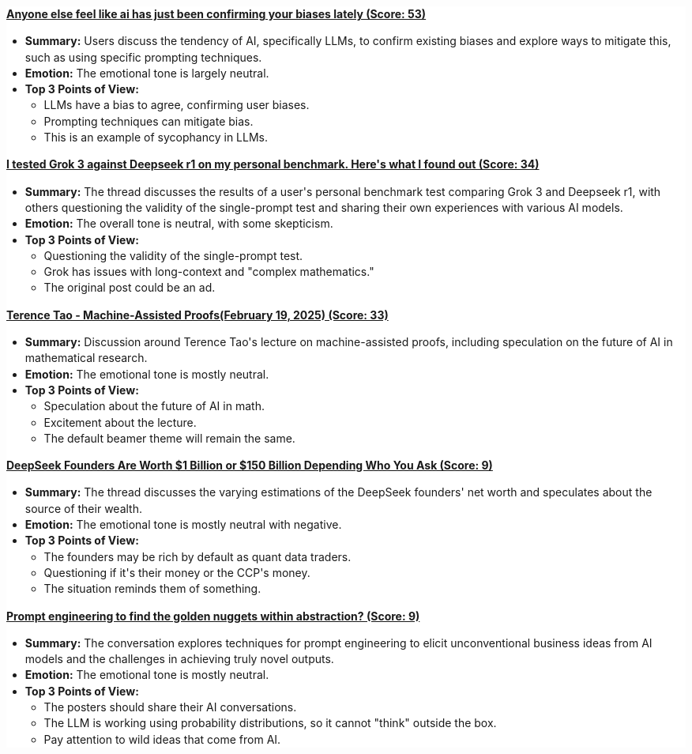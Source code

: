 **[Anyone else feel like ai has just been confirming your biases lately (Score: 53)](https://www.reddit.com/r/singularity/comments/1ivhyip/anyone_else_feel_like_ai_has_just_been_confirming/)**
*  **Summary:** Users discuss the tendency of AI, specifically LLMs, to confirm existing biases and explore ways to mitigate this, such as using specific prompting techniques.
*  **Emotion:** The emotional tone is largely neutral.
*  **Top 3 Points of View:**
    *   LLMs have a bias to agree, confirming user biases.
    *   Prompting techniques can mitigate bias.
    *   This is an example of sycophancy in LLMs.

**[I tested Grok 3 against Deepseek r1 on my personal benchmark. Here's what I found out (Score: 34)](https://www.reddit.com/r/singularity/comments/1ivnmif/i_tested_grok_3_against_deepseek_r1_on_my/)**
*  **Summary:** The thread discusses the results of a user's personal benchmark test comparing Grok 3 and Deepseek r1, with others questioning the validity of the single-prompt test and sharing their own experiences with various AI models.
*  **Emotion:** The overall tone is neutral, with some skepticism.
*  **Top 3 Points of View:**
    *   Questioning the validity of the single-prompt test.
    *   Grok has issues with long-context and "complex mathematics."
    *   The original post could be an ad.

**[Terence Tao - Machine-Assisted Proofs(February 19, 2025) (Score: 33)](https://youtu.be/5ZIIGLiQWNM?si=n5KU3Lpt-tUV-YmQ)**
*  **Summary:** Discussion around Terence Tao's lecture on machine-assisted proofs, including speculation on the future of AI in mathematical research.
*  **Emotion:** The emotional tone is mostly neutral.
*  **Top 3 Points of View:**
    *   Speculation about the future of AI in math.
    *   Excitement about the lecture.
    *   The default beamer theme will remain the same.

**[DeepSeek Founders Are Worth $1 Billion or $150 Billion Depending Who You Ask (Score: 9)](https://www.bloomberg.com/news/articles/2025-02-10/deepseek-could-make-founder-liang-wenfeng-one-of-the-world-s-richest-people?accessToken=eyJhbGciOiJIUzI1NiIsInR5cCI6IkpXVCJ9.eyJzb3VyY2UiOiJTdWJzY3JpYmVyR2lmdGVkQXJ0aWNsZSIsImlhdCI6MTczOTIzNzk1NywiZXhwIjoxNzM5ODQyNzU3LCJhcnRpY2xlSWQiOiJTUjhYTTdUMEcxS1cwMCIsImJjb25uZWN0SWQiOiI0MUVGMDc3MjI0RTM0MDhFOTNFMDdFQkY0RDc3QzI1QiJ9.kqtC_AK59CyhVfXIjYbRqB5ymi-WS52icc0pzlfX74E)**
*  **Summary:** The thread discusses the varying estimations of the DeepSeek founders' net worth and speculates about the source of their wealth.
*  **Emotion:** The emotional tone is mostly neutral with negative.
*  **Top 3 Points of View:**
    *   The founders may be rich by default as quant data traders.
    *   Questioning if it's their money or the CCP's money.
    *   The situation reminds them of something.

**[Prompt engineering to find the golden nuggets within abstraction? (Score: 9)](https://www.reddit.com/r/singularity/comments/1ivgha0/prompt_engineering_to_find_the_golden_nuggets/)**
*  **Summary:** The conversation explores techniques for prompt engineering to elicit unconventional business ideas from AI models and the challenges in achieving truly novel outputs.
*  **Emotion:** The emotional tone is mostly neutral.
*  **Top 3 Points of View:**
    *   The posters should share their AI conversations.
    *   The LLM is working using probability distributions, so it cannot "think" outside the box.
    *   Pay attention to wild ideas that come from AI.
